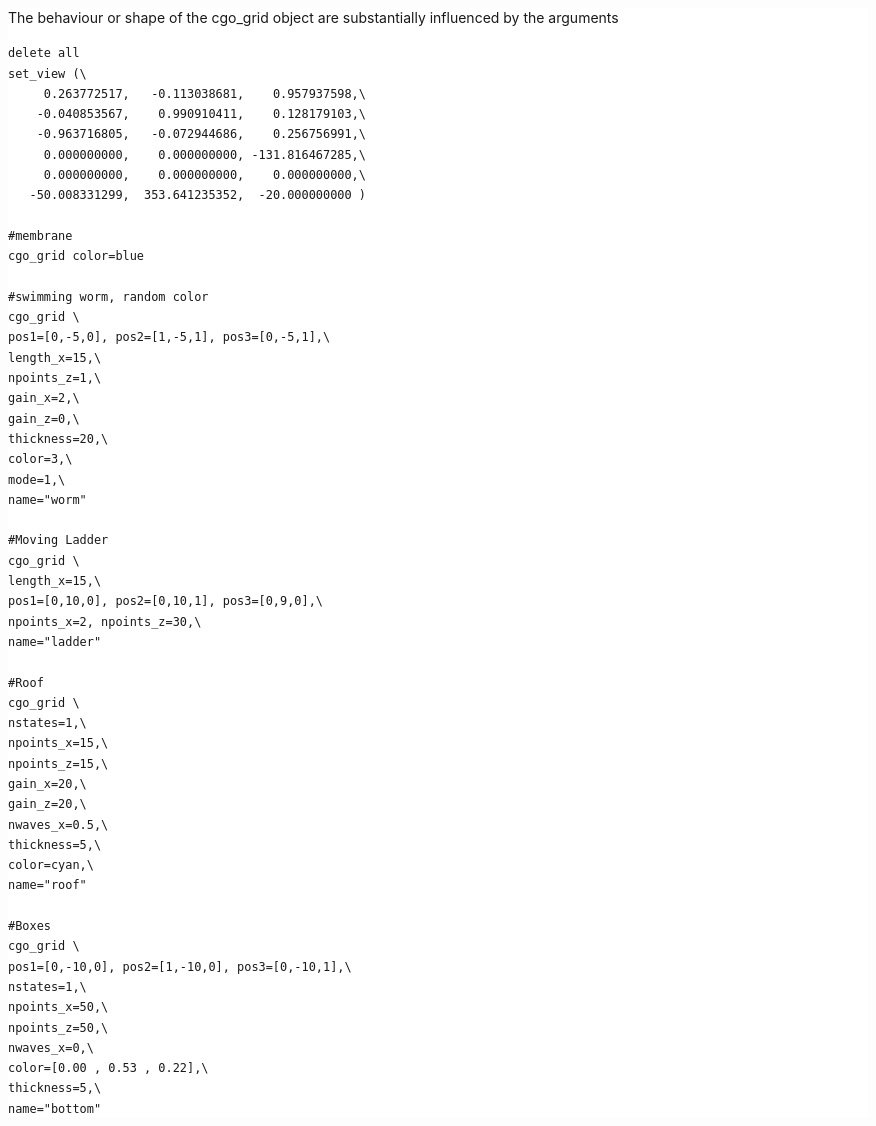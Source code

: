 The behaviour or shape of the cgo_grid object are substantially influenced by the arguments 
    
    
    delete all
    set_view (\
         0.263772517,   -0.113038681,    0.957937598,\
        -0.040853567,    0.990910411,    0.128179103,\
        -0.963716805,   -0.072944686,    0.256756991,\
         0.000000000,    0.000000000, -131.816467285,\
         0.000000000,    0.000000000,    0.000000000,\
       -50.008331299,  353.641235352,  -20.000000000 )
    
    #membrane
    cgo_grid color=blue
    
    #swimming worm, random color
    cgo_grid \
    pos1=[0,-5,0], pos2=[1,-5,1], pos3=[0,-5,1],\
    length_x=15,\
    npoints_z=1,\
    gain_x=2,\
    gain_z=0,\
    thickness=20,\
    color=3,\
    mode=1,\
    name="worm"
    
    #Moving Ladder
    cgo_grid \
    length_x=15,\
    pos1=[0,10,0], pos2=[0,10,1], pos3=[0,9,0],\
    npoints_x=2, npoints_z=30,\
    name="ladder"
    
    #Roof
    cgo_grid \
    nstates=1,\
    npoints_x=15,\
    npoints_z=15,\
    gain_x=20,\
    gain_z=20,\
    nwaves_x=0.5,\
    thickness=5,\
    color=cyan,\
    name="roof"
    
    #Boxes
    cgo_grid \
    pos1=[0,-10,0], pos2=[1,-10,0], pos3=[0,-10,1],\
    nstates=1,\
    npoints_x=50,\
    npoints_z=50,\
    nwaves_x=0,\
    color=[0.00 , 0.53 , 0.22],\
    thickness=5,\
    name="bottom"
    